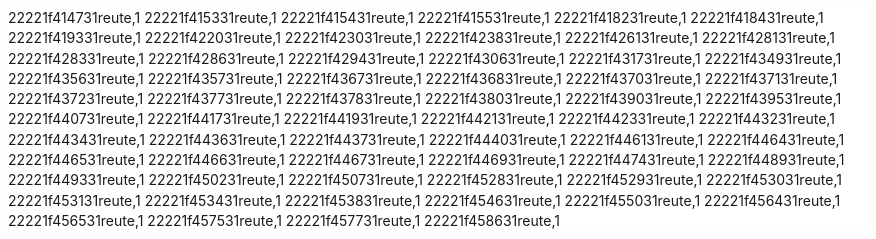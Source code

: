 22221f414731reute,1
22221f415331reute,1
22221f415431reute,1
22221f415531reute,1
22221f418231reute,1
22221f418431reute,1
22221f419331reute,1
22221f422031reute,1
22221f423031reute,1
22221f423831reute,1
22221f426131reute,1
22221f428131reute,1
22221f428331reute,1
22221f428631reute,1
22221f429431reute,1
22221f430631reute,1
22221f431731reute,1
22221f434931reute,1
22221f435631reute,1
22221f435731reute,1
22221f436731reute,1
22221f436831reute,1
22221f437031reute,1
22221f437131reute,1
22221f437231reute,1
22221f437731reute,1
22221f437831reute,1
22221f438031reute,1
22221f439031reute,1
22221f439531reute,1
22221f440731reute,1
22221f441731reute,1
22221f441931reute,1
22221f442131reute,1
22221f442331reute,1
22221f443231reute,1
22221f443431reute,1
22221f443631reute,1
22221f443731reute,1
22221f444031reute,1
22221f446131reute,1
22221f446431reute,1
22221f446531reute,1
22221f446631reute,1
22221f446731reute,1
22221f446931reute,1
22221f447431reute,1
22221f448931reute,1
22221f449331reute,1
22221f450231reute,1
22221f450731reute,1
22221f452831reute,1
22221f452931reute,1
22221f453031reute,1
22221f453131reute,1
22221f453431reute,1
22221f453831reute,1
22221f454631reute,1
22221f455031reute,1
22221f456431reute,1
22221f456531reute,1
22221f457531reute,1
22221f457731reute,1
22221f458631reute,1